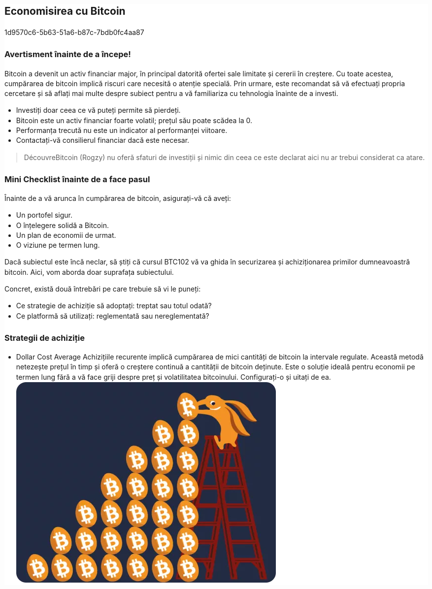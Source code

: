 ## Economisirea cu Bitcoin
<chapterId>1d9570c6-5b63-51a6-b87c-7bdb0fc4aa87</chapterId>

### Avertisment înainte de a începe!

Bitcoin a devenit un activ financiar major, în principal datorită ofertei sale limitate și cererii în creștere. Cu toate acestea, cumpărarea de bitcoin implică riscuri care necesită o atenție specială. Prin urmare, este recomandat să vă efectuați propria cercetare și să aflați mai multe despre subiect pentru a vă familiariza cu tehnologia înainte de a investi.

- Investiți doar ceea ce vă puteți permite să pierdeți.
- Bitcoin este un activ financiar foarte volatil; prețul său poate scădea la 0.
- Performanța trecută nu este un indicator al performanței viitoare.
- Contactați-vă consilierul financiar dacă este necesar.

> DécouvreBitcoin (Rogzy) nu oferă sfaturi de investiții și nimic din ceea ce este declarat aici nu ar trebui considerat ca atare.

### Mini Checklist înainte de a face pasul

Înainte de a vă arunca în cumpărarea de bitcoin, asigurați-vă că aveți:

- Un portofel sigur.
- O înțelegere solidă a Bitcoin.
- Un plan de economii de urmat.
- O viziune pe termen lung.

Dacă subiectul este încă neclar, să știți că cursul BTC102 vă va ghida în securizarea și achiziționarea primilor dumneavoastră bitcoin. Aici, vom aborda doar suprafața subiectului.

Concret, există două întrebări pe care trebuie să vi le puneți:

- Ce strategie de achiziție să adoptați: treptat sau totul odată?
- Ce platformă să utilizați: reglementată sau nereglementată?

### Strategii de achiziție

- Dollar Cost Average
Achizițiile recurente implică cumpărarea de mici cantități de bitcoin la intervale regulate. Această metodă netezește prețul în timp și oferă o creștere continuă a cantității de bitcoin deținute. Este o soluție ideală pentru economii pe termen lung fără a vă face griji despre preț și volatilitatea bitcoinului. Configurați-o și uitați de ea.
![image](assets/en/chapter15/2.webp)
